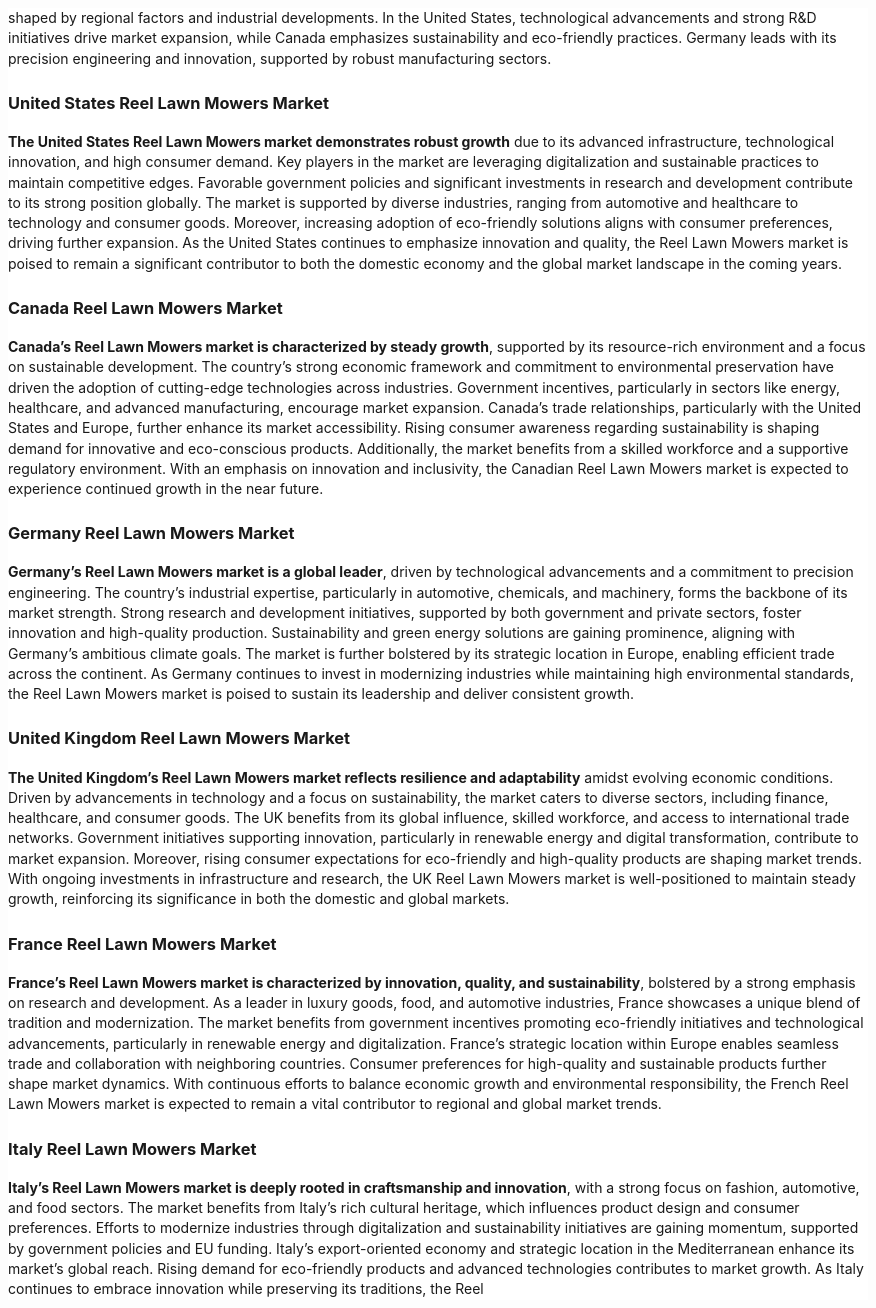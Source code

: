 shaped by regional factors and industrial developments. In the United States, technological advancements and strong R&amp;D initiatives drive market expansion, while Canada emphasizes sustainability and eco-friendly practices. Germany leads with its precision engineering and innovation, supported by robust manufacturing sectors.</span></em></p></blockquote><h3><strong>United States Reel Lawn Mowers Market</strong></h3><p><strong>The United States Reel Lawn Mowers market demonstrates robust growth</strong> due to its advanced infrastructure, technological innovation, and high consumer demand. Key players in the market are leveraging digitalization and sustainable practices to maintain competitive edges. Favorable government policies and significant investments in research and development contribute to its strong position globally. The market is supported by diverse industries, ranging from automotive and healthcare to technology and consumer goods. Moreover, increasing adoption of eco-friendly solutions aligns with consumer preferences, driving further expansion. As the United States continues to emphasize innovation and quality, the Reel Lawn Mowers market is poised to remain a significant contributor to both the domestic economy and the global market landscape in the coming years.</p><h3><strong>Canada Reel Lawn Mowers Market</strong></h3><p><strong>Canada&rsquo;s Reel Lawn Mowers market is characterized by steady growth</strong>, supported by its resource-rich environment and a focus on sustainable development. The country&rsquo;s strong economic framework and commitment to environmental preservation have driven the adoption of cutting-edge technologies across industries. Government incentives, particularly in sectors like energy, healthcare, and advanced manufacturing, encourage market expansion. Canada&rsquo;s trade relationships, particularly with the United States and Europe, further enhance its market accessibility. Rising consumer awareness regarding sustainability is shaping demand for innovative and eco-conscious products. Additionally, the market benefits from a skilled workforce and a supportive regulatory environment. With an emphasis on innovation and inclusivity, the Canadian Reel Lawn Mowers market is expected to experience continued growth in the near future.</p><h3><strong>Germany Reel Lawn Mowers Market</strong></h3><p><strong>Germany&rsquo;s Reel Lawn Mowers market is a global leader</strong>, driven by technological advancements and a commitment to precision engineering. The country&rsquo;s industrial expertise, particularly in automotive, chemicals, and machinery, forms the backbone of its market strength. Strong research and development initiatives, supported by both government and private sectors, foster innovation and high-quality production. Sustainability and green energy solutions are gaining prominence, aligning with Germany&rsquo;s ambitious climate goals. The market is further bolstered by its strategic location in Europe, enabling efficient trade across the continent. As Germany continues to invest in modernizing industries while maintaining high environmental standards, the Reel Lawn Mowers market is poised to sustain its leadership and deliver consistent growth.</p><h3><strong>United Kingdom Reel Lawn Mowers Market</strong></h3><p><strong>The United Kingdom&rsquo;s Reel Lawn Mowers market reflects resilience and adaptability</strong> amidst evolving economic conditions. Driven by advancements in technology and a focus on sustainability, the market caters to diverse sectors, including finance, healthcare, and consumer goods. The UK benefits from its global influence, skilled workforce, and access to international trade networks. Government initiatives supporting innovation, particularly in renewable energy and digital transformation, contribute to market expansion. Moreover, rising consumer expectations for eco-friendly and high-quality products are shaping market trends. With ongoing investments in infrastructure and research, the UK Reel Lawn Mowers market is well-positioned to maintain steady growth, reinforcing its significance in both the domestic and global markets.</p><h3><strong>France Reel Lawn Mowers Market</strong></h3><p><strong>France&rsquo;s Reel Lawn Mowers market is characterized by innovation, quality, and sustainability</strong>, bolstered by a strong emphasis on research and development. As a leader in luxury goods, food, and automotive industries, France showcases a unique blend of tradition and modernization. The market benefits from government incentives promoting eco-friendly initiatives and technological advancements, particularly in renewable energy and digitalization. France&rsquo;s strategic location within Europe enables seamless trade and collaboration with neighboring countries. Consumer preferences for high-quality and sustainable products further shape market dynamics. With continuous efforts to balance economic growth and environmental responsibility, the French Reel Lawn Mowers market is expected to remain a vital contributor to regional and global market trends.</p><h3><strong>Italy Reel Lawn Mowers Market</strong></h3><p><strong>Italy&rsquo;s Reel Lawn Mowers market is deeply rooted in craftsmanship and innovation</strong>, with a strong focus on fashion, automotive, and food sectors. The market benefits from Italy&rsquo;s rich cultural heritage, which influences product design and consumer preferences. Efforts to modernize industries through digitalization and sustainability initiatives are gaining momentum, supported by government policies and EU funding. Italy&rsquo;s export-oriented economy and strategic location in the Mediterranean enhance its market&rsquo;s global reach. Rising demand for eco-friendly products and advanced technologies contributes to market growth. As Italy continues to embrace innovation while preserving its traditions, the Reel
